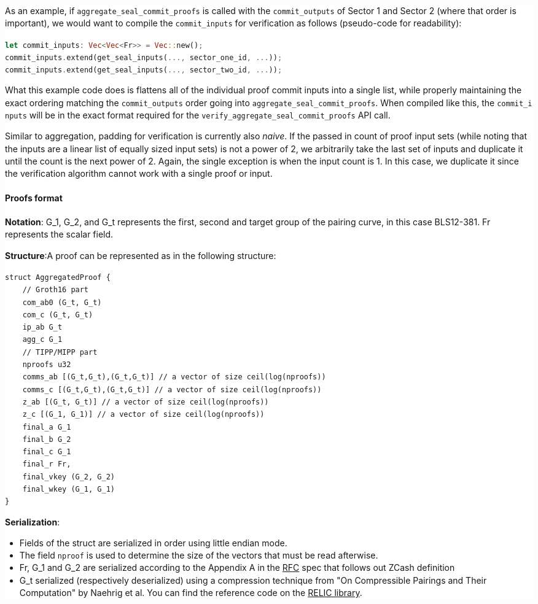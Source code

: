 As an example, if `aggregate_seal_commit_proofs` is called with the `commit_outputs` of Sector 1 and Sector 2 (where that order is important), we would want to compile the `commit_inputs` for verification as follows (pseudo-code for readability):

```rust
let commit_inputs: Vec<Vec<Fr>> = Vec::new();
commit_inputs.extend(get_seal_inputs(..., sector_one_id, ...));
commit_inputs.extend(get_seal_inputs(..., sector_two_id, ...));
```

What this example code does is flattens all of the individual proof commit inputs into a single list, while properly maintaining the exact ordering matching the `commit_outputs` order going into `aggregate_seal_commit_proofs`.  When compiled like this, the `commit_inputs` will be in the exact format required for the `verify_aggregate_seal_commit_proofs` API call.

Similar to aggregation, padding for verification is currently also _naive_. If the passed in count of proof input sets (while noting that the inputs are a linear list of equally sized input sets) is not a power of 2, we arbitrarily take the last set of inputs and duplicate it until the count is the next power of 2.  Again, the single exception is when the input count is 1.  In this case, we duplicate it since the verification algorithm cannot work with a single proof or input.


#### Proofs format 

**Notation**: G_1, G_2, and G_t represents the first, second and target group of
the pairing curve, in this case BLS12-381. Fr represents the scalar field.

**Structure**:A proof can be represented as in the following structure: 
```
struct AggregatedProof {
    // Groth16 part
    com_ab0 (G_t, G_t)
    com_c (G_t, G_t)
    ip_ab G_t
    agg_c G_1
    // TIPP/MIPP part
    nproofs u32
    comms_ab [(G_t,G_t),(G_t,G_t)] // a vector of size ceil(log(nproofs))
    comms_c [(G_t,G_t),(G_t,G_t)] // a vector of size ceil(log(nproofs))
    z_ab [(G_t, G_t)] // a vector of size ceil(log(nproofs))
    z_c [(G_1, G_1)] // a vector of size ceil(log(nproofs))
    final_a G_1
    final_b G_2
    final_c G_1
    final_r Fr,
    final_vkey (G_2, G_2)
    final_wkey (G_1, G_1)
}
```

**Serialization**:
* Fields of the struct are serialized in order using little endian mode.
* The field `nproof` is used to determine the size of the vectors that must be
  read afterwise.
* Fr, G_1 and G_2 are serialized according to the Appendix A in the
  [RFC](https://tools.ietf.org/html/draft-irtf-cfrg-bls-signature-04#appendix-A)
  spec that follows out ZCash definition
* G_t serialized (respectively deserialized) using a compression technique from
  "On Compressible Pairings and Their Computation" by Naehrig et al. You can
  find the reference code on the [RELIC
  library](https://github.com/relic-toolkit/relic/commit/b3d831734d8bf3c531a738b9201603fb51108034#diff-a678346b3ab6e13b60395e116deeae7931b3b738c649e89cc146cbec8d00afbcR109).
